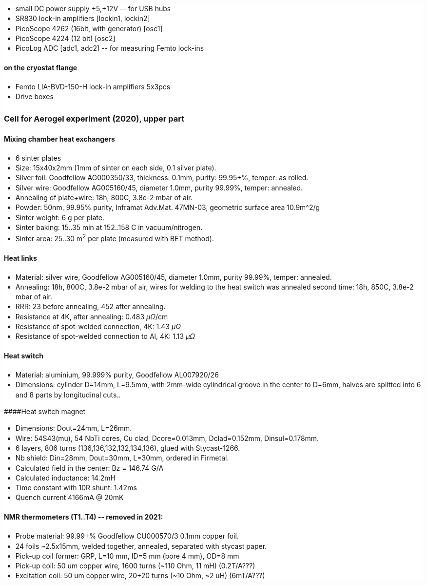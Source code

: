 * small DC power supply +5,+12V -- for USB hubs
* SR830 lock-in amplifiers [lockin1, lockin2]
* PicoScope 4262 (16bit, with generator) [osc1]
* PicoScope 4224 (12 bit) [osc2]
* PicoLog ADC [adc1, adc2] -- for measuring Femto lock-ins

#### on the cryostat flange
* Femto LIA-BVD-150-H lock-in amplifiers 5x3pcs
* Drive boxes


### Cell for Aerogel experiment (2020), upper part

#### Mixing chamber heat exchangers
* 6 sinter plates
* Size: 15x40x2mm (1mm of sinter on each side, 0.1 silver plate).
* Silver foil: Goodfellow AG000350/33, thickness: 0.1mm, purity: 99.95+%, temper: as rolled.
* Silver wire: Goodfellow AG005160/45, diameter 1.0mm, purity 99.99%, temper: annealed.
* Annealing of plate+wire: 18h, 800C, 3.8e-2 mbar of air.
* Powder: 50nm, 99.95% purity, Inframat Adv.Mat. 47MN-03, geometric surface area 10.9m^2/g
* Sinter weight: 6 g per plate.
* Sinter baking: 15..35 min at 152..158 C in vacuum/nitrogen.
* Sinter area: 25..30 m$^2$ per plate (measured with BET method).

#### Heat links
* Material: silver wire, Goodfellow AG005160/45, diameter 1.0mm, purity 99.99%, temper: annealed.
* Annealing: 18h, 800C, 3.8e-2 mbar of air, wires for welding to the heat switch was annealed second
    time: 18h, 850C, 3.8e-2 mbar of air.
* RRR: 23 before annealing, 452 after annealing.
* Resistance at 4K, after annealing: 0.483 $\mu\Omega$/cm
* Resistance of spot-welded connection, 4K: 1.43 $\mu\Omega$
* Resistance of spot-welded connection to Al, 4K: 1.13 $\mu\Omega$

#### Heat switch
* Material: aluminium, 99.999% purity, Goodfellow AL007920/26
* Dimensions: cylinder D=14mm, L=9.5mm, with 2mm-wide cylindrical groove in the center to D=6mm,
  halves are splitted into 6 and 8 parts by longitudinal cuts..

####Heat switch magnet
* Dimensions: Dout=24mm, L=26mm.
* Wire: 54S43(mu), 54 NbTi cores, Cu clad, Dcore=0.013mm, Dclad=0.152mm, Dinsul=0.178mm.
* 6 layers, 806 turns (136,136,132,132,134,136), glued with Stycast-1266.
* Nb shield: Din=28mm, Dout=30mm, L=30mm, ordered in Firmetal.
* Calculated field in the center: Bz = 146.74 G/A
* Calculated inductance: 14.2mH
* Time constant with 10R shunt: 1.42ms
* Quench current 4166mA @ 20mK

#### NMR thermometers (T1..T4) -- removed in 2021:
* Probe material: 99.99+% Goodfellow CU000570/3 0.1mm copper foil.
* 24 foils ~2.5x15mm, welded together, annealed, separated with stycast paper.
* Pick-up coil former: GRP, L=10 mm, ID=5 mm (bore 4 mm), OD=8 mm
* Pick-up coil: 50 um copper wire, 1600 turns (~110 Ohm, 11 mH)  (0.2T/A???)
* Excitation coil: 50 um copper wire, 20+20 turns (~10 Ohm, ~2 uH) (6mT/A???)
